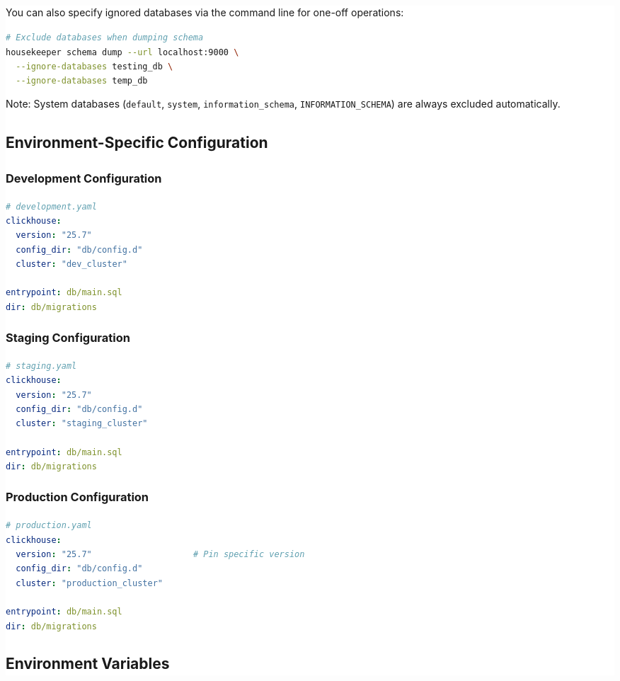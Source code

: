 You can also specify ignored databases via the command line for one-off operations:

```bash
# Exclude databases when dumping schema
housekeeper schema dump --url localhost:9000 \
  --ignore-databases testing_db \
  --ignore-databases temp_db
```

Note: System databases (`default`, `system`, `information_schema`, `INFORMATION_SCHEMA`) are always excluded automatically.

## Environment-Specific Configuration

### Development Configuration

```yaml
# development.yaml
clickhouse:
  version: "25.7"
  config_dir: "db/config.d"
  cluster: "dev_cluster"

entrypoint: db/main.sql
dir: db/migrations
```

### Staging Configuration

```yaml
# staging.yaml
clickhouse:
  version: "25.7"
  config_dir: "db/config.d"
  cluster: "staging_cluster"

entrypoint: db/main.sql
dir: db/migrations
```

### Production Configuration

```yaml
# production.yaml  
clickhouse:
  version: "25.7"                    # Pin specific version
  config_dir: "db/config.d"
  cluster: "production_cluster"

entrypoint: db/main.sql
dir: db/migrations
```

## Environment Variables
